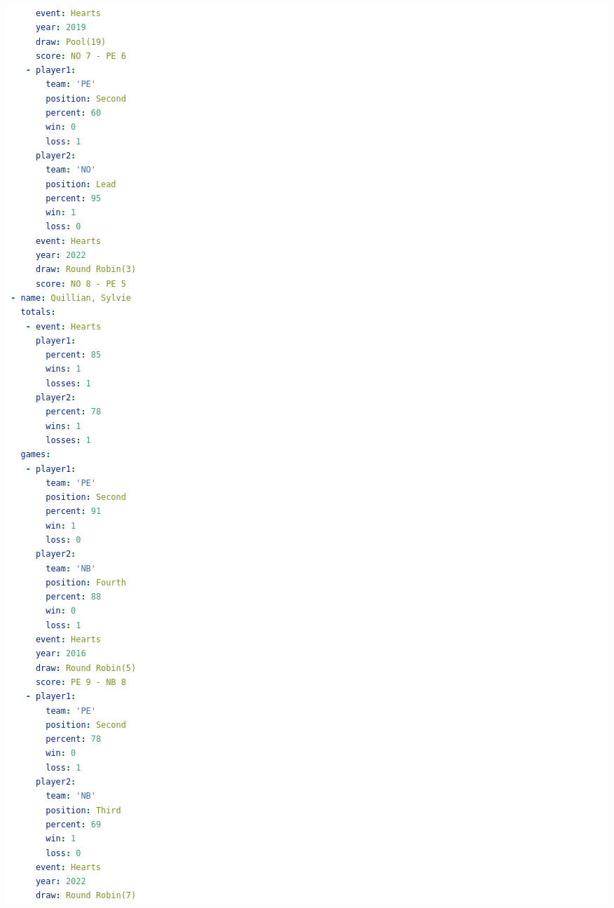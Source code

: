 ```yaml
      event: Hearts
      year: 2019
      draw: Pool(19)
      score: NO 7 - PE 6
    - player1:
        team: 'PE'
        position: Second
        percent: 60
        win: 0
        loss: 1
      player2:
        team: 'NO'
        position: Lead
        percent: 95
        win: 1
        loss: 0
      event: Hearts
      year: 2022
      draw: Round Robin(3)
      score: NO 8 - PE 5
 - name: Quillian, Sylvie
   totals:
    - event: Hearts
      player1:
        percent: 85
        wins: 1
        losses: 1
      player2:
        percent: 78
        wins: 1
        losses: 1
   games:
    - player1:
        team: 'PE'
        position: Second
        percent: 91
        win: 1
        loss: 0
      player2:
        team: 'NB'
        position: Fourth
        percent: 88
        win: 0
        loss: 1
      event: Hearts
      year: 2016
      draw: Round Robin(5)
      score: PE 9 - NB 8
    - player1:
        team: 'PE'
        position: Second
        percent: 78
        win: 0
        loss: 1
      player2:
        team: 'NB'
        position: Third
        percent: 69
        win: 1
        loss: 0
      event: Hearts
      year: 2022
      draw: Round Robin(7)
```